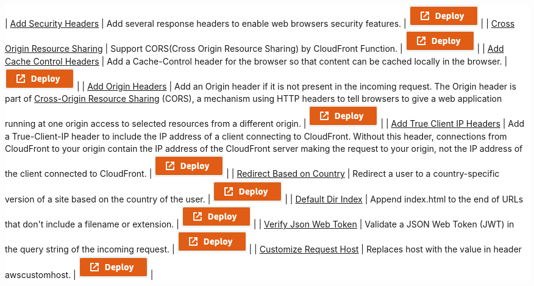 | [Add Security Headers](https://github.com/awslabs/aws-cloudfront-extensions/tree/main/function/js/add-security-headers) | Add several response headers to enable web browsers security features. | [![部署](/images/deploy_button.png)](https://console.aws.amazon.com/cloudformation/home?region=us-east-1#/stacks/new?stackName=add-security-headers&templateURL=https:%2F%2Faws-cloudfront-extensions-cff.s3.amazonaws.com%2Fadd-security-headers.yaml) |
| [Cross Origin Resource Sharing](https://github.com/awslabs/aws-cloudfront-extensions/tree/main/function/js/cross-origin-resource-sharing) | Support CORS(Cross Origin Resource Sharing) by CloudFront Function. | [![部署](/images/deploy_button.png)](https://console.aws.amazon.com/cloudformation/home?region=us-east-1#/stacks/new?stackName=cross-origin-resource-sharing&templateURL=https:%2F%2Faws-cloudfront-extensions-cff.s3.amazonaws.com%2Fcross-origin-resource-sharing.yaml) |
| [Add Cache Control Headers](https://github.com/awslabs/aws-cloudfront-extensions/tree/main/function/js/add-cache-control-header) | Add a Cache-Control header for the browser so that content can be cached locally in the browser. | [![部署](/images/deploy_button.png)](https://console.aws.amazon.com/cloudformation/home?region=us-east-1#/stacks/new?stackName=add-cache-control-header&templateURL=https:%2F%2Faws-cloudfront-extensions-cff.s3.amazonaws.com%2Fadd-cache-control-header.yaml) |
| [Add Origin Headers](https://github.com/awslabs/aws-cloudfront-extensions/tree/main/function/js/add-origin-header) | Add an Origin header if it is not present in the incoming request. The Origin header is part of [Cross-Origin Resource Sharing](https://developer.mozilla.org/en-US/docs/Web/HTTP/CORS) (CORS), a mechanism using HTTP headers to tell browsers to give a web application running at one origin access to selected resources from a different origin. | [![部署](/images/deploy_button.png)](https://console.aws.amazon.com/cloudformation/home?region=us-east-1#/stacks/new?stackName=add-origin-header&templateURL=https:%2F%2Faws-cloudfront-extensions-cff.s3.amazonaws.com%2Fadd-origin-header.yaml) |
| [Add True Client IP Headers](https://github.com/awslabs/aws-cloudfront-extensions/tree/main/function/js/add-true-client-ip-header) | Add a True-Client-IP header to include the IP address of a client connecting to CloudFront. Without this header, connections from CloudFront to your origin contain the IP address of the CloudFront server making the request to your origin, not the IP address of the client connected to CloudFront. | [![部署](/images/deploy_button.png)](https://console.aws.amazon.com/cloudformation/home?region=us-east-1#/stacks/new?stackName=add-true-client-ip-header&templateURL=https:%2F%2Faws-cloudfront-extensions-cff.s3.amazonaws.com%2Fadd-true-client-ip-header.yaml) |
| [Redirect Based on Country](https://github.com/awslabs/aws-cloudfront-extensions/tree/main/function/js/redirect-based-on-country) | Redirect a user to a country-specific version of a site based on the country of the user. | [![部署](/images/deploy_button.png)](https://console.aws.amazon.com/cloudformation/home?region=us-east-1#/stacks/new?stackName=redirect-based-on-country&templateURL=https:%2F%2Faws-cloudfront-extensions-cff.s3.amazonaws.com%2Fredirect-based-on-country.yaml) |
| [Default Dir Index](https://github.com/awslabs/aws-cloudfront-extensions/tree/main/function/js/default-dir-index) | Append index.html to the end of URLs that don't include a filename or extension. | [![部署](/images/deploy_button.png)](https://console.aws.amazon.com/cloudformation/home?region=us-east-1#/stacks/new?stackName=default-dir-index&templateURL=https:%2F%2Faws-cloudfront-extensions-cff.s3.amazonaws.com%2Fdefault-dir-index.yaml) |
| [Verify Json Web Token](https://github.com/awslabs/aws-cloudfront-extensions/tree/main/function/js/verify-jwt) | Validate a JSON Web Token (JWT) in the query string of the incoming request. | [![部署](/images/deploy_button.png)](https://console.aws.amazon.com/cloudformation/home?region=us-east-1#/stacks/new?stackName=verify-jwt&templateURL=https:%2F%2Faws-cloudfront-extensions-cff.s3.amazonaws.com%2Fverify-jwt.yaml) |
| [Customize Request Host](https://github.com/awslabs/aws-cloudfront-extensions/tree/main/function/js/custom-host) | Replaces host with the value in header awscustomhost. | [![部署](/images/deploy_button.png)](https://console.aws.amazon.com/cloudformation/home?region=us-east-1#/stacks/new?stackName=custom-host&templateURL=https:%2F%2Faws-cloudfront-extensions-cff.s3.amazonaws.com%2Fcustom-host.yaml) |

